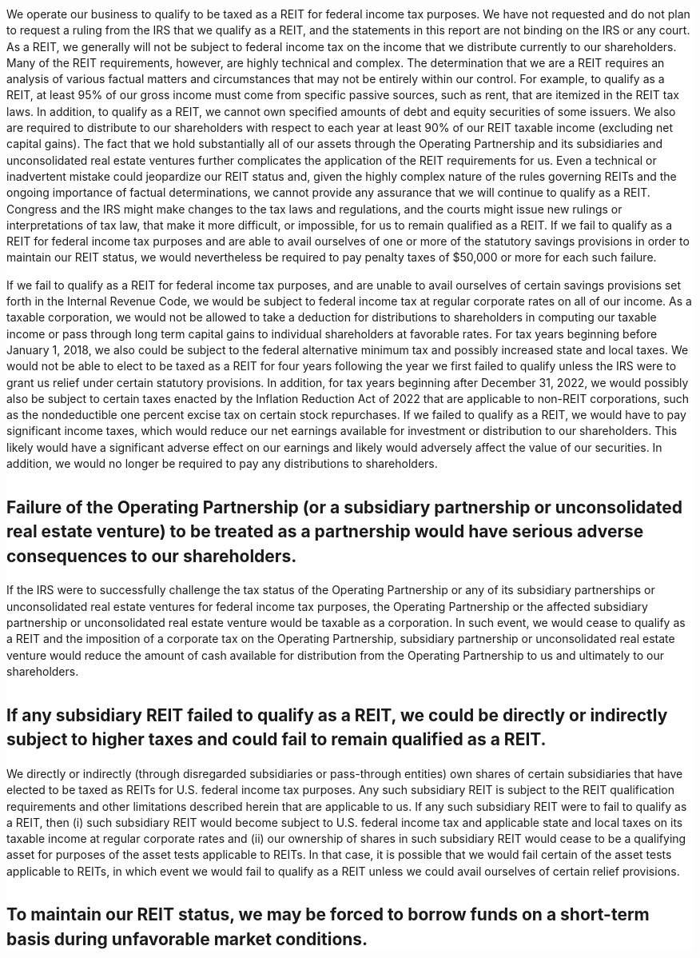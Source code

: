 <p>We operate our business to qualify to be taxed as a REIT for federal income tax purposes. We have not requested and do not plan to request a ruling from the IRS that we qualify as a REIT, and the statements in this report are not binding on the IRS or any court. As a REIT, we generally will not be subject to federal income tax on the income that we distribute currently to our shareholders. Many of the REIT requirements, however, are highly technical and complex. The determination that we are a REIT requires an analysis of various factual matters and circumstances that may not be entirely within our control. For example, to qualify as a REIT, at least 95% of our gross income must come from specific passive sources, such as rent, that are itemized in the REIT tax laws. In addition, to qualify as a REIT, we cannot own specified amounts of debt and equity securities of some issuers. We also are required to distribute to our shareholders with respect to each year at least 90% of our REIT taxable income (excluding net capital gains). The fact that we hold substantially all of our assets through the Operating Partnership and its subsidiaries and unconsolidated real estate ventures further complicates the application of the REIT requirements for us. Even a technical or inadvertent mistake could jeopardize our REIT status and, given the highly complex nature of the rules governing REITs and the ongoing importance of factual determinations, we cannot provide any assurance that we will continue to qualify as a REIT. Congress and the IRS might make changes to the tax laws and regulations, and the courts might issue new rulings or interpretations of tax law, that make it more difficult, or impossible, for us to remain qualified as a REIT. If we fail to qualify as a REIT for federal income tax purposes and are able to avail ourselves of one or more of the statutory savings provisions in order to maintain our REIT status, we would nevertheless be required to pay penalty taxes of $50,000 or more for each such failure.</p>
<p>If we fail to qualify as a REIT for federal income tax purposes, and are unable to avail ourselves of certain savings provisions set forth in the Internal Revenue Code, we would be subject to federal income tax at regular corporate rates on all of our income. As a taxable corporation, we would not be allowed to take a deduction for distributions to shareholders in computing our taxable income or pass through long term capital gains to individual shareholders at favorable rates. For tax years beginning before January 1, 2018, we also could be subject to the federal alternative minimum tax and possibly increased state and local taxes. We would not be able to elect to be taxed as a REIT for four years following the year we first failed to qualify unless the IRS were to grant us relief under certain statutory provisions. In addition, for tax years beginning after December 31, 2022, we would possibly also be subject to certain taxes enacted by the Inflation Reduction Act of 2022 that are applicable to non-REIT corporations, such as the nondeductible one percent excise tax on certain stock repurchases. If we failed to qualify as a REIT, we would have to pay significant income taxes, which would reduce our net earnings available for investment or distribution to our shareholders. This likely would have a significant adverse effect on our earnings and likely would adversely affect the value of our securities. In addition, we would no longer be required to pay any distributions to shareholders.</p>
<h2>Failure of the Operating Partnership (or a subsidiary partnership or unconsolidated real estate venture) to be treated as a partnership would have serious adverse consequences to our shareholders.</h2>
<p>If the IRS were to successfully challenge the tax status of the Operating Partnership or any of its subsidiary partnerships or unconsolidated real estate ventures for federal income tax purposes, the Operating Partnership or the affected subsidiary partnership or unconsolidated real estate venture would be taxable as a corporation. In such event, we would cease to qualify as a REIT and the imposition of a corporate tax on the Operating Partnership, subsidiary partnership or unconsolidated real estate venture would reduce the amount of cash available for distribution from the Operating Partnership to us and ultimately to our shareholders.</p>
<h2>If any subsidiary REIT failed to qualify as a REIT, we could be directly or indirectly subject to higher taxes and could fail to remain qualified as a REIT.</h2>
<p>We directly or indirectly (through disregarded subsidiaries or pass-through entities) own shares of certain subsidiaries that have elected to be taxed as REITs for U.S. federal income tax purposes. Any such subsidiary REIT is subject to the REIT qualification requirements and other limitations described herein that are applicable to us. If any such subsidiary REIT were to fail to qualify as a REIT, then (i) such subsidiary REIT would become subject to U.S. federal income tax and applicable state and local taxes on its taxable income at regular corporate rates and (ii) our ownership of shares in such subsidiary REIT would cease to be a qualifying asset for purposes of the asset tests applicable to REITs. In that case, it is possible that we would fail certain of the asset tests applicable to REITs, in which event we would fail to qualify as a REIT unless we could avail ourselves of certain relief provisions.</p>
<h2>To maintain our REIT status, we may be forced to borrow funds on a short-term basis during unfavorable market conditions.</h2>